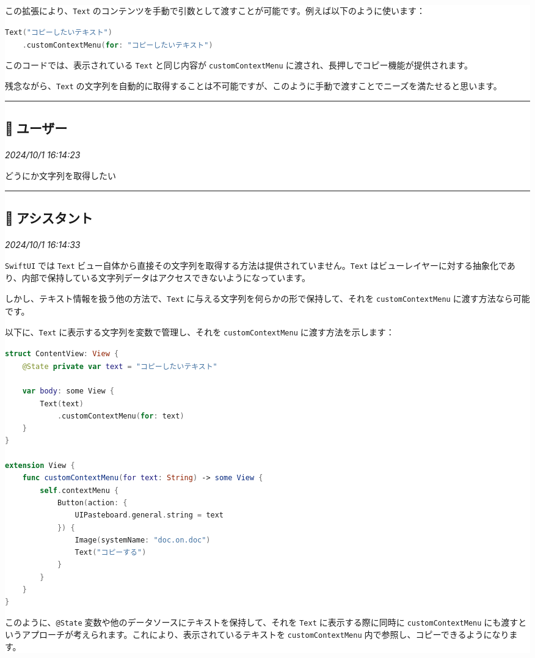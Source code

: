 この拡張により、`Text` のコンテンツを手動で引数として渡すことが可能です。例えば以下のように使います：

```swift
Text("コピーしたいテキスト")
    .customContextMenu(for: "コピーしたいテキスト")
```

このコードでは、表示されている `Text` と同じ内容が `customContextMenu` に渡され、長押しでコピー機能が提供されます。

残念ながら、`Text` の文字列を自動的に取得することは不可能ですが、このように手動で渡すことでニーズを満たせると思います。

---

## 👤 ユーザー
*2024/10/1 16:14:23*

どうにか文字列を取得したい

---

## 🤖 アシスタント
*2024/10/1 16:14:33*

`SwiftUI` では `Text` ビュー自体から直接その文字列を取得する方法は提供されていません。`Text` はビューレイヤーに対する抽象化であり、内部で保持している文字列データはアクセスできないようになっています。

しかし、テキスト情報を扱う他の方法で、`Text` に与える文字列を何らかの形で保持して、それを `customContextMenu` に渡す方法なら可能です。

以下に、`Text` に表示する文字列を変数で管理し、それを `customContextMenu` に渡す方法を示します：

```swift
struct ContentView: View {
    @State private var text = "コピーしたいテキスト"

    var body: some View {
        Text(text)
            .customContextMenu(for: text)
    }
}

extension View {
    func customContextMenu(for text: String) -> some View {
        self.contextMenu {
            Button(action: {
                UIPasteboard.general.string = text
            }) {
                Image(systemName: "doc.on.doc")
                Text("コピーする")
            }
        }
    }
}
```

このように、`@State` 変数や他のデータソースにテキストを保持して、それを `Text` に表示する際に同時に `customContextMenu` にも渡すというアプローチが考えられます。これにより、表示されているテキストを `customContextMenu` 内で参照し、コピーできるようになります。
